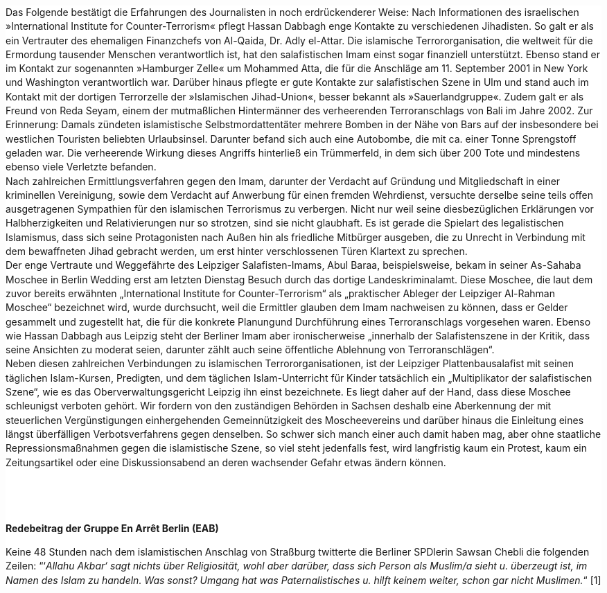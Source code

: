 Das Folgende best&auml;tigt die Erfahrungen des Journalisten in noch erdr&uuml;ckenderer Weise: Nach Informationen des israelischen &raquo;International Institute for Counter-Terrorism&laquo; pflegt Hassan Dabbagh enge Kontakte zu verschiedenen Jihadisten. So galt er als ein Vertrauter des ehemaligen Finanzchefs von Al-Qaida, Dr. Adly el-Attar. Die islamische Terrororganisation, die weltweit f&uuml;r die Ermordung tausender Menschen verantwortlich ist, hat den salafistischen Imam einst sogar finanziell unterst&uuml;tzt. Ebenso stand er im Kontakt zur sogenannten &raquo;Hamburger Zelle&laquo; um Mohammed Atta, die f&uuml;r die Anschl&auml;ge am 11. September 2001 in New York und Washington verantwortlich war. Dar&uuml;ber hinaus pflegte er gute Kontakte zur salafistischen Szene in Ulm und stand auch im Kontakt mit der dortigen Terrorzelle der &raquo;Islamischen Jihad-Union&laquo;, besser bekannt als &raquo;Sauerlandgruppe&laquo;. Zudem galt er als Freund von Reda Seyam, einem der mutma&szlig;lichen Hinterm&auml;nner des verheerenden Terroranschlags von Bali im Jahre 2002. Zur Erinnerung: Damals z&uuml;ndeten islamistische Selbstmordattent&auml;ter mehrere Bomben in der N&auml;he von Bars auf der insbesondere bei westlichen Touristen beliebten Urlaubsinsel. Darunter befand sich auch eine Autobombe, die mit ca. einer Tonne Sprengstoff geladen war. Die verheerende Wirkung dieses Angriffs hinterlie&szlig; ein Tr&uuml;mmerfeld, in dem sich &uuml;ber 200 Tote und mindestens ebenso viele Verletzte befanden.<br>
Nach zahlreichen Ermittlungsverfahren gegen den Imam, darunter der Verdacht auf Gr&uuml;ndung und Mitgliedschaft in einer kriminellen Vereinigung, sowie dem Verdacht auf Anwerbung f&uuml;r einen fremden Wehrdienst, versuchte derselbe seine teils offen ausgetragenen Sympathien f&uuml;r den islamischen Terrorismus zu verbergen. Nicht nur weil seine diesbez&uuml;glichen Erkl&auml;rungen vor Halbherzigkeiten und Relativierungen nur so strotzen, sind sie nicht glaubhaft. Es ist gerade die Spielart des legalistischen Islamismus, dass sich seine Protagonisten nach Au&szlig;en hin als friedliche Mitb&uuml;rger ausgeben, die zu Unrecht in Verbindung mit dem bewaffneten Jihad gebracht werden, um erst hinter verschlossenen T&uuml;ren Klartext zu sprechen.<br>
Der enge Vertraute und Weggef&auml;hrte des Leipziger Salafisten-Imams, Abul Baraa, beispielsweise, bekam in seiner As-Sahaba Moschee in Berlin Wedding erst am letzten Dienstag Besuch durch das dortige Landeskriminalamt. Diese Moschee, die laut dem zuvor bereits erw&auml;hnten &bdquo;International Institute for Counter-Terrorism&ldquo; als &bdquo;praktischer Ableger der Leipziger Al-Rahman Moschee&ldquo; bezeichnet wird, wurde durchsucht, weil die Ermittler glauben dem Imam nachweisen zu k&ouml;nnen, dass er Gelder gesammelt und zugestellt hat, die f&uuml;r die konkrete Planungund Durchf&uuml;hrung eines Terroranschlags vorgesehen waren. Ebenso wie Hassan Dabbagh aus Leipzig steht der Berliner Imam aber ironischerweise &bdquo;innerhalb der Salafistenszene in der Kritik, dass seine Ansichten zu moderat seien, darunter z&auml;hlt auch seine &ouml;ffentliche Ablehnung von Terroranschl&auml;gen&ldquo;.<br>
Neben diesen zahlreichen Verbindungen zu islamischen Terrororganisationen, ist der Leipziger Plattenbausalafist mit seinen t&auml;glichen Islam-Kursen, Predigten, und dem t&auml;glichen Islam-Unterricht f&uuml;r Kinder tats&auml;chlich ein &bdquo;Multiplikator der salafistischen Szene&ldquo;, wie es das Oberverwaltungsgericht Leipzig ihn einst bezeichnete. Es liegt daher auf der Hand, dass diese Moschee schleunigst verboten geh&ouml;rt. Wir fordern von den zust&auml;ndigen Beh&ouml;rden in Sachsen deshalb eine Aberkennung der mit steuerlichen Verg&uuml;nstigungen einhergehenden Gemeinn&uuml;tzigkeit des Moscheevereins und dar&uuml;ber hinaus die Einleitung eines l&auml;ngst &uuml;berf&auml;lligen Verbotsverfahrens gegen denselben. So schwer sich manch einer auch damit haben mag, aber ohne staatliche Repressionsma&szlig;nahmen gegen die islamistische Szene, so viel steht jedenfalls fest, wird langfristig kaum ein Protest, kaum ein Zeitungsartikel oder eine Diskussionsabend an deren wachsender Gefahr etwas &auml;ndern k&ouml;nnen. <br>




<br><br><br><b>Redebeitrag der Gruppe En Arr&ecirc;t Berlin (EAB)</b><br>


Keine 48 Stunden nach dem islamistischen Anschlag von Stra&szlig;burg twitterte die Berliner SPDlerin Sawsan Chebli die folgenden Zeilen: &ldquo;&lsquo;<i>Allahu Akbar&lsquo; sagt nichts &uuml;ber Religiosit&auml;t, wohl aber dar&uuml;ber, dass sich Person als Muslim/a sieht u. &uuml;berzeugt ist, im Namen des Islam zu handeln. Was sonst? Umgang hat was Paternalistisches u. hilft keinem weiter, schon gar nicht Muslimen.</i>&ldquo; [1]<br>